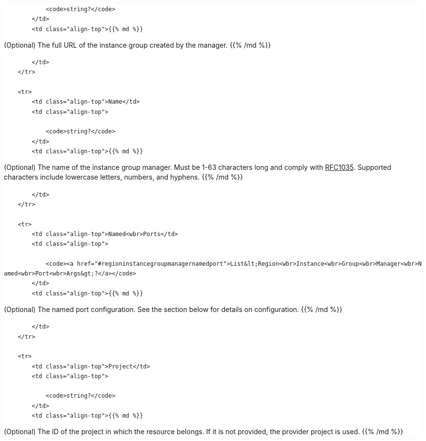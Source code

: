                 <code>string?</code>
            </td>
            <td class="align-top">{{% md %}} 
 (Optional)
The full URL of the instance group created by the manager.
 {{% /md %}}

            
            </td>
        </tr>
    
        <tr>
            <td class="align-top">Name</td>
            <td class="align-top">
                
                <code>string?</code>
            </td>
            <td class="align-top">{{% md %}} 
 (Optional)
The name of the instance group manager. Must be 1-63
characters long and comply with
[RFC1035](https://www.ietf.org/rfc/rfc1035.txt). Supported characters
include lowercase letters, numbers, and hyphens.
 {{% /md %}}

            
            </td>
        </tr>
    
        <tr>
            <td class="align-top">Named<wbr>Ports</td>
            <td class="align-top">
                
                <code><a href="#regioninstancegroupmanagernamedport">List&lt;Region<wbr>Instance<wbr>Group<wbr>Manager<wbr>Named<wbr>Port<wbr>Args&gt;?</a></code>
            </td>
            <td class="align-top">{{% md %}} 
 (Optional)
The named port configuration. See the section below
for details on configuration.
 {{% /md %}}

            
            </td>
        </tr>
    
        <tr>
            <td class="align-top">Project</td>
            <td class="align-top">
                
                <code>string?</code>
            </td>
            <td class="align-top">{{% md %}} 
 (Optional)
The ID of the project in which the resource belongs. If it
is not provided, the provider project is used.
 {{% /md %}}
